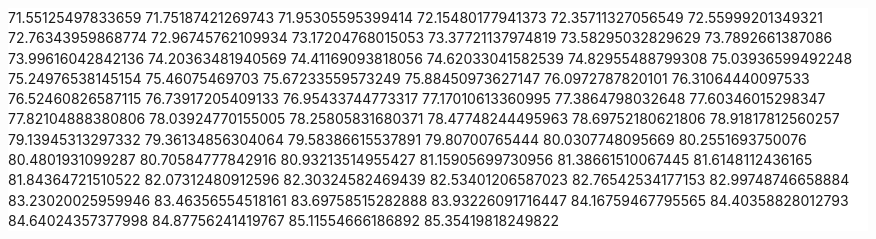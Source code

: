 71.55125497833659
71.75187421269743
71.95305595399414
72.15480177941373
72.35711327056549
72.55999201349321
72.76343959868774
72.96745762109934
73.17204768015053
73.37721137974819
73.58295032829629
73.7892661387086
73.99616042842136
74.20363481940569
74.41169093818056
74.62033041582539
74.82955488799308
75.03936599492248
75.24976538145154
75.46075469703
75.67233559573249
75.88450973627147
76.0972787820101
76.31064440097533
76.52460826587115
76.73917205409133
76.95433744773317
77.17010613360995
77.3864798032648
77.60346015298347
77.82104888380806
78.03924770155005
78.25805831680371
78.47748244495963
78.69752180621806
78.91817812560257
79.13945313297332
79.36134856304064
79.58386615537891
79.80700765444
80.0307748095669
80.2551693750076
80.4801931099287
80.70584777842916
80.93213514955427
81.15905699730956
81.38661510067445
81.6148112436165
81.84364721510522
82.07312480912596
82.30324582469439
82.53401206587023
82.76542534177153
82.99748746658884
83.23020025959946
83.46356554518161
83.69758515282888
83.93226091716447
84.16759467795565
84.40358828012793
84.64024357377998
84.87756241419767
85.11554666186892
85.35419818249822